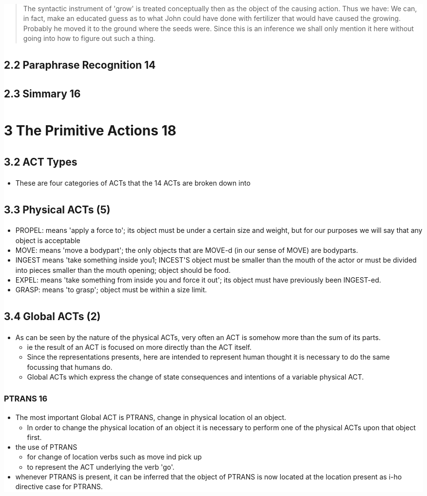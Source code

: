> The syntactic instrument of 'grow' is treated conceptually then as the object
> of the causing action.  Thus we have: We can, in fact, make an educated guess
> as to what John could have done with fertilizer that would have caused the
> growing.  Probably he moved it to the ground where the seeds were.  Since
> this is an inference we shall only mention it here without going into how to
> figure out such a thing.

## 2.2 Paraphrase Recognition 14

## 2.3 Simmary 16

# 3 The Primitive Actions 18

## 3.2 ACT Types

* These are four categories of ACTs that the 14 ACTs are broken down into

## 3.3 Physical ACTs (5)

* PROPEL: means 'apply a force to'; its object must be under a certain size and
  weight, but for our purposes we will say that any object is acceptable
* MOVE: means 'move a bodypart'; the only objects that are MOVE-d (in our
  sense of MOVE) are bodyparts.
* INGEST means 'take something inside you1; INCEST'S object must be smaller
  than the mouth of the actor or must be divided into pieces smaller than the
  mouth opening; object should be food.
* EXPEL: means 'take something from inside you and force it out'; its object
  must have previously been INGEST-ed.
* GRASP: means 'to grasp'; object must be within a size limit.

## 3.4 Global ACTs (2)

* As can be seen by the nature of the physical ACTs, very often an ACT is
  somehow more than the sum of its parts.
  * ie the result of an ACT is focused on more directly than the ACT itself.
  * Since the representations presents, here are intended to represent human
    thought it is necessary to do the same focussing that humans do.
  * Global ACTs which express the change of state consequences and intentions
    of a variable physical ACT.

### PTRANS 16

* The most important Global ACT is PTRANS,
  change in physical location ol an object.
  * In order to change the physical location of an object it is necessary to
    perform one of the physical ACTs upon that object first.
* the use of PTRANS
  * for change of location verbs such as move ind pick up
  * to represent the ACT underlying the verb 'go'.
* whenever PTRANS is present, it can be inferred that the object of PTRANS is
  now located at the location present as i-ho directive case for PTRANS.
